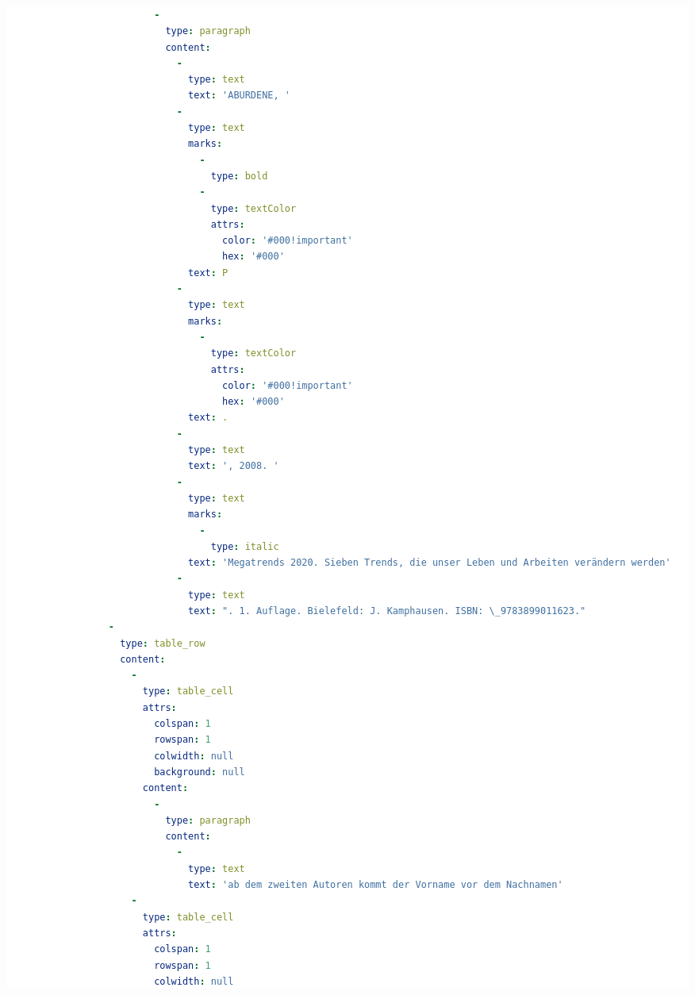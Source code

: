 ```yaml
                          -
                            type: paragraph
                            content:
                              -
                                type: text
                                text: 'ABURDENE, '
                              -
                                type: text
                                marks:
                                  -
                                    type: bold
                                  -
                                    type: textColor
                                    attrs:
                                      color: '#000!important'
                                      hex: '#000'
                                text: P
                              -
                                type: text
                                marks:
                                  -
                                    type: textColor
                                    attrs:
                                      color: '#000!important'
                                      hex: '#000'
                                text: .
                              -
                                type: text
                                text: ', 2008. '
                              -
                                type: text
                                marks:
                                  -
                                    type: italic
                                text: 'Megatrends 2020. Sieben Trends, die unser Leben und Arbeiten verändern werden'
                              -
                                type: text
                                text: ". 1. Auflage. Bielefeld: J. Kamphausen. ISBN: \_9783899011623."
                  -
                    type: table_row
                    content:
                      -
                        type: table_cell
                        attrs:
                          colspan: 1
                          rowspan: 1
                          colwidth: null
                          background: null
                        content:
                          -
                            type: paragraph
                            content:
                              -
                                type: text
                                text: 'ab dem zweiten Autoren kommt der Vorname vor dem Nachnamen'
                      -
                        type: table_cell
                        attrs:
                          colspan: 1
                          rowspan: 1
                          colwidth: null
```